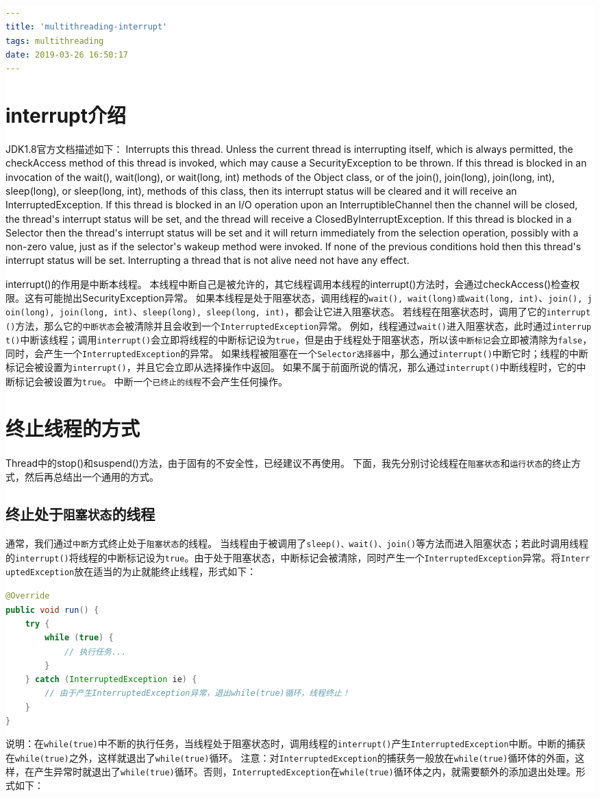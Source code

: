 ```yaml
---
title: 'multithreading-interrupt'
tags: multithreading
date: 2019-03-26 16:50:17
---
```


# interrupt介绍
JDK1.8官方文档描述如下：
Interrupts this thread.
Unless the current thread is interrupting itself, which is always permitted, the checkAccess method of this thread is invoked, which may cause a SecurityException to be thrown.
If this thread is blocked in an invocation of the wait(), wait(long), or wait(long, int) methods of the Object class, or of the join(), join(long), join(long, int), sleep(long), or sleep(long, int), methods of this class, then its interrupt status will be cleared and it will receive an InterruptedException.
If this thread is blocked in an I/O operation upon an InterruptibleChannel then the channel will be closed, the thread's interrupt status will be set, and the thread will receive a ClosedByInterruptException.
If this thread is blocked in a Selector then the thread's interrupt status will be set and it will return immediately from the selection operation, possibly with a non-zero value, just as if the selector's wakeup method were invoked.
If none of the previous conditions hold then this thread's interrupt status will be set.
Interrupting a thread that is not alive need not have any effect.

interrupt()的作用是中断本线程。
本线程中断自己是被允许的，其它线程调用本线程的interrupt()方法时，会通过checkAccess()检查权限。这有可能抛出SecurityException异常。
如果本线程是处于阻塞状态，调用线程的`wait(), wait(long)或wait(long, int)`、`join(), join(long), join(long, int)`、`sleep(long), sleep(long, int)`，都会让它进入阻塞状态。
若线程在阻塞状态时，调用了它的`interrupt()`方法，那么它的`中断状态`会被清除并且会收到一个`InterruptedException`异常。
例如，线程通过`wait()`进入阻塞状态，此时通过`interrupt()`中断该线程；调用`interrupt()`会立即将线程的中断标记设为`true`，但是由于线程处于阻塞状态，所以该`中断标记`会立即被清除为`false`，同时，会产生一个`InterruptedException`的异常。
如果线程被阻塞在一个`Selector选择器`中，那么通过`interrupt()`中断它时；线程的中断标记会被设置为`interrupt()`，并且它会立即从选择操作中返回。
如果不属于前面所说的情况，那么通过`interrupt()`中断线程时，它的中断标记会被设置为`true`。
中断一个`已终止的线程`不会产生任何操作。

# 终止线程的方式
Thread中的stop()和suspend()方法，由于固有的不安全性，已经建议不再使用。
下面，我先分别讨论线程在`阻塞状态`和`运行状态`的终止方式，然后再总结出一个通用的方式。

## 终止处于`阻塞状态`的线程
通常，我们通过`中断`方式终止处于`阻塞状态`的线程。
当线程由于被调用了`sleep()、wait()、join()`等方法而进入阻塞状态；若此时调用线程的`interrupt()`将线程的中断标记设为`true`。由于处于阻塞状态，中断标记会被清除，同时产生一个`InterruptedException`异常。将`InterruptedException`放在适当的为止就能终止线程，形式如下：
```java
@Override
public void run() {
    try {
        while (true) {
            // 执行任务...
        }
    } catch (InterruptedException ie) {
        // 由于产生InterruptedException异常，退出while(true)循环，线程终止！
    }
}
```
说明：在`while(true)`中不断的执行任务，当线程处于阻塞状态时，调用线程的`interrupt()`产生`InterruptedException`中断。中断的捕获在`while(true)`之外，这样就退出了`while(true)`循环。
注意：对`InterruptedException`的捕获务一般放在`while(true)`循环体的外面，这样，在产生异常时就退出了`while(true)`循环。否则，`InterruptedException`在`while(true)`循环体之内，就需要额外的添加退出处理。形式如下：
